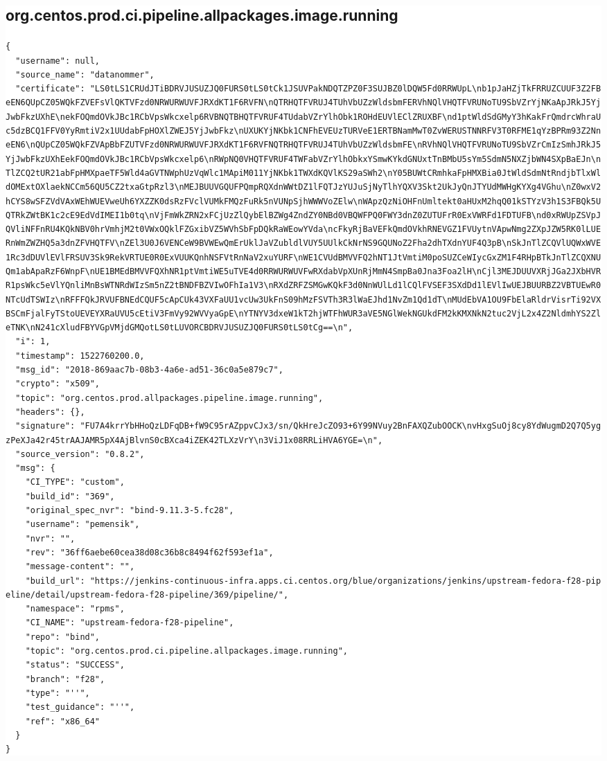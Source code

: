 ## org.centos.prod.ci.pipeline.allpackages.image.running

````
{
  "username": null,
  "source_name": "datanommer",
  "certificate": "LS0tLS1CRUdJTiBDRVJUSUZJQ0FURS0tLS0tCk1JSUVPakNDQTZPZ0F3SUJBZ0lDQW5Fd0RRWUpL\nb1pJaHZjTkFRRUZCUUF3Z2FBeEN6QUpCZ05WQkFZVEFsVlQKTVFzd0NRWURWUVFJRXdKT1F6RVFN\nQTRHQTFVRUJ4TUhVbUZzWldsbmFERVhNQlVHQTFVRUNoTU9SbVZrYjNKaApJRkJ5YjJwbFkzUXhE\nekFOQmdOVkJBc1RCbVpsWkcxelp6RVBNQTBHQTFVRUF4TUdabVZrYlhObk1ROHdEUVlEClZRUXBF\nd1ptWldSdGMyY3hKakFrQmdrcWhraUc5dzBCQ1FFV0YyRmtiV2x1UUdabFpHOXlZWEJ5YjJwbFkz\nUXUKYjNKbk1CNFhEVEUzTURVeE1ERTBNamMwT0ZvWERUSTNNRFV3T0RFME1qYzBPRm93Z2NneEN6\nQUpCZ05WQkFZVApBbFZUTVFzd0NRWURWUVFJRXdKT1F6RVFNQTRHQTFVRUJ4TUhVbUZzWldsbmFE\nRVhNQlVHQTFVRUNoTU9SbVZrCmIzSmhJRkJ5YjJwbFkzUXhEekFOQmdOVkJBc1RCbVpsWkcxelp6\nRWpNQ0VHQTFVRUF4TWFabVZrYlhObkxYSmwKYkdGNUxtTnBMbU5sYm5SdmN5NXZjbWN4SXpBaEJn\nTlZCQ2tUR21abFpHMXpaeTF5Wld4aGVTNWphUzVqWlc1MApiM011YjNKbk1TWXdKQVlKS29aSWh2\nY05BUWtCRmhkaFpHMXBia0JtWldSdmNtRndjbTlxWldOMExtOXlaekNCCm56QU5CZ2txaGtpRzl3\nMEJBUUVGQUFPQmpRQXdnWWtDZ1lFQTJzYUJuSjNyTlhYQXV3Skt2UkJyQnJTYUdMWHgKYXg4VGhu\nZ0wxV2hCYS8wSFZVdVAxWEhWUEVweUh6YXZZK0dsRzFVclVUMkFMQzFuRk5nVUNpSjhWWWVoZElw\nWApzQzNiOHFnUmltekt0aHUxM2hqQ01kSTYzV3h1S3FBQk5UQTRkZWtBK1c2cE9EdVdIMEI1b0tq\nVjFmWkZRN2xFCjUzZlQybElBZWg4ZndZY0NBd0VBQWFPQ0FWY3dnZ0ZUTUFrR0ExVWRFd1FDTUFB\nd0xRWUpZSVpJQVliNFFnRU4KQkNBV0hrVmhjM2t0VWxOQklFZGxibVZ5WVhSbFpDQkRaWEowYVda\ncFkyRjBaVEFkQmdOVkhRNEVGZ1FVUytnVApwNmg2ZXpJZW5RK0lLUERnWmZWZHQ5a3dnZFVHQTFV\nZEl3U0J6VENCeW9BVWEwQmErUklJaVZubldlVUY5UUlkCkNrNS9GQUNoZ2Fha2dhTXdnYUF4Q3pB\nSkJnTlZCQVlUQWxWVE1Rc3dDUVlEVlFRSUV3Sk9RekVRTUE0R0ExVUUKQnhNSFVtRnNaV2xuYURF\nWE1CVUdBMVVFQ2hNT1JtVmtiM0poSUZCeWIycGxZM1F4RHpBTkJnTlZCQXNUQm1abApaRzF6WnpF\nUE1BMEdBMVVFQXhNR1ptVmtiWE5uTVE4d0RRWURWUVFwRXdabVpXUnRjMmN4SmpBa0Jna3Foa2lH\nCjl3MEJDUUVXRjJGa2JXbHVRR1psWkc5eVlYQnliMnBsWTNRdWIzSm5nZ2tBNDFBZVIwOFhIa1V3\nRXdZRFZSMGwKQkF3d0NnWUlLd1lCQlFVSEF3SXdDd1lEVlIwUEJBUURBZ2VBTUEwR0NTcUdTSWIz\nRFFFQkJRVUFBNEdCQUF5cApCUk43VXFaUU1vcUw3UkFnS09hMzFSVTh3R3lWaEJhd1NvZm1Qd1dT\nMUdEbVA1OU9FbElaRldrVisrTi92VXBSCmFjalFyTStoUEVEYXRaUVU5cEtiV3FmVy92WVVyaGpE\nYTNYV3dxeW1kT2hjWTFhWUR3aVE5NGlWekNGUkdFM2kKMXNkN2tuc2VjL2x4Z2NldmhYS2ZleTNK\nN241cXludFBYVGpVMjdGMQotLS0tLUVORCBDRVJUSUZJQ0FURS0tLS0tCg==\n",
  "i": 1,
  "timestamp": 1522760200.0,
  "msg_id": "2018-869aac7b-08b3-4a6e-ad51-36c0a5e879c7",
  "crypto": "x509",
  "topic": "org.centos.prod.allpackages.pipeline.image.running",
  "headers": {},
  "signature": "FU7A4krrYbHHoQzLDFqDB+fW9C95rAZppvCJx3/sn/QkHreJcZO93+6Y99NVuy2BnFAXQZubOOCK\nvHxgSuOj8cy8YdWugmD2Q7Q5ygzPeXJa42r45trAAJAMR5pX4AjBlvnS0cBXca4iZEK42TLXzVrY\n3ViJ1x08RRLiHVA6YGE=\n",
  "source_version": "0.8.2",
  "msg": {
    "CI_TYPE": "custom",
    "build_id": "369",
    "original_spec_nvr": "bind-9.11.3-5.fc28",
    "username": "pemensik",
    "nvr": "",
    "rev": "36ff6aebe60cea38d08c36b8c8494f62f593ef1a",
    "message-content": "",
    "build_url": "https://jenkins-continuous-infra.apps.ci.centos.org/blue/organizations/jenkins/upstream-fedora-f28-pipeline/detail/upstream-fedora-f28-pipeline/369/pipeline/",
    "namespace": "rpms",
    "CI_NAME": "upstream-fedora-f28-pipeline",
    "repo": "bind",
    "topic": "org.centos.prod.ci.pipeline.allpackages.image.running",
    "status": "SUCCESS",
    "branch": "f28",
    "type": "''",
    "test_guidance": "''",
    "ref": "x86_64"
  }
}
````
